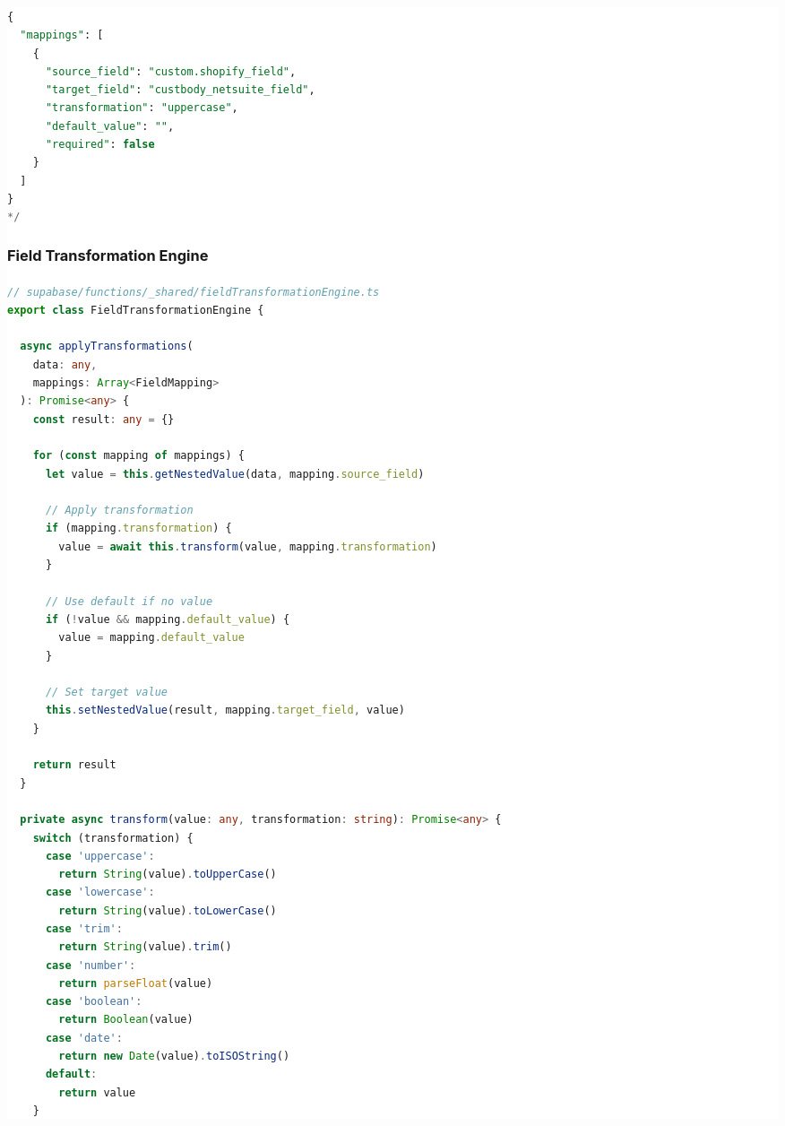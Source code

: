 ```sql
{
  "mappings": [
    {
      "source_field": "custom.shopify_field",
      "target_field": "custbody_netsuite_field",
      "transformation": "uppercase",
      "default_value": "",
      "required": false
    }
  ]
}
*/
```

### Field Transformation Engine

```typescript
// supabase/functions/_shared/fieldTransformationEngine.ts
export class FieldTransformationEngine {
  
  async applyTransformations(
    data: any,
    mappings: Array<FieldMapping>
  ): Promise<any> {
    const result: any = {}
    
    for (const mapping of mappings) {
      let value = this.getNestedValue(data, mapping.source_field)
      
      // Apply transformation
      if (mapping.transformation) {
        value = await this.transform(value, mapping.transformation)
      }
      
      // Use default if no value
      if (!value && mapping.default_value) {
        value = mapping.default_value
      }
      
      // Set target value
      this.setNestedValue(result, mapping.target_field, value)
    }
    
    return result
  }
  
  private async transform(value: any, transformation: string): Promise<any> {
    switch (transformation) {
      case 'uppercase':
        return String(value).toUpperCase()
      case 'lowercase':
        return String(value).toLowerCase()
      case 'trim':
        return String(value).trim()
      case 'number':
        return parseFloat(value)
      case 'boolean':
        return Boolean(value)
      case 'date':
        return new Date(value).toISOString()
      default:
        return value
    }
```